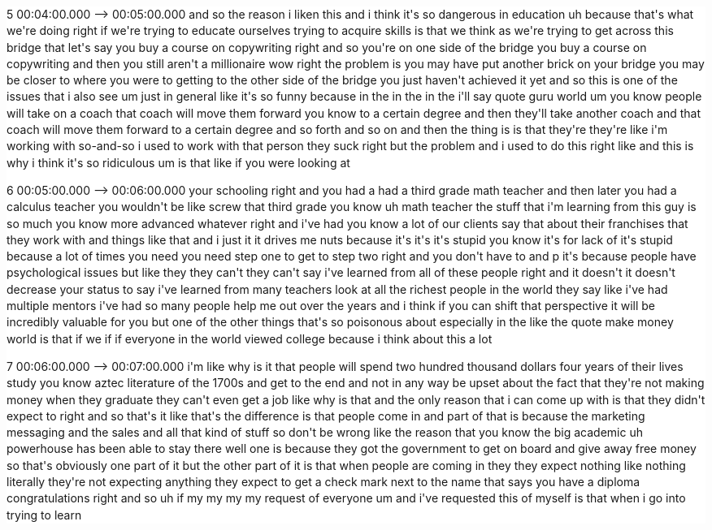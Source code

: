 5 00:04:00.000 --\> 00:05:00.000 and so the reason i liken this and i
think it's so dangerous in education uh because that's what we're doing
right if we're trying to educate ourselves trying to acquire skills is
that we think as we're trying to get across this bridge that let's say
you buy a course on copywriting right and so you're on one side of the
bridge you buy a course on copywriting and then you still aren't a
millionaire wow right the problem is you may have put another brick on
your bridge you may be closer to where you were to getting to the other
side of the bridge you just haven't achieved it yet and so this is one
of the issues that i also see um just in general like it's so funny
because in the in the in the i'll say quote guru world um you know
people will take on a coach that coach will move them forward you know
to a certain degree and then they'll take another coach and that coach
will move them forward to a certain degree and so forth and so on and
then the thing is is that they're they're like i'm working with
so-and-so i used to work with that person they suck right but the
problem and i used to do this right like and this is why i think it's so
ridiculous um is that like if you were looking at

6 00:05:00.000 --\> 00:06:00.000 your schooling right and you had a had
a third grade math teacher and then later you had a calculus teacher you
wouldn't be like screw that third grade you know uh math teacher the
stuff that i'm learning from this guy is so much you know more advanced
whatever right and i've had you know a lot of our clients say that about
their franchises that they work with and things like that and i just it
it drives me nuts because it's it's it's stupid you know it's for lack
of it's stupid because a lot of times you need you need step one to get
to step two right and you don't have to and p it's because people have
psychological issues but like they they can't they can't say i've
learned from all of these people right and it doesn't it doesn't
decrease your status to say i've learned from many teachers look at all
the richest people in the world they say like i've had multiple mentors
i've had so many people help me out over the years and i think if you
can shift that perspective it will be incredibly valuable for you but
one of the other things that's so poisonous about especially in the like
the quote make money world is that if we if if everyone in the world
viewed college because i think about this a lot

7 00:06:00.000 --\> 00:07:00.000 i'm like why is it that people will
spend two hundred thousand dollars four years of their lives study you
know aztec literature of the 1700s and get to the end and not in any way
be upset about the fact that they're not making money when they graduate
they can't even get a job like why is that and the only reason that i
can come up with is that they didn't expect to right and so that's it
like that's the difference is that people come in and part of that is
because the marketing messaging and the sales and all that kind of stuff
so don't be wrong like the reason that you know the big academic uh
powerhouse has been able to stay there well one is because they got the
government to get on board and give away free money so that's obviously
one part of it but the other part of it is that when people are coming
in they they expect nothing like nothing literally they're not expecting
anything they expect to get a check mark next to the name that says you
have a diploma congratulations right and so uh if my my my my request of
everyone um and i've requested this of myself is that when i go into
trying to learn
